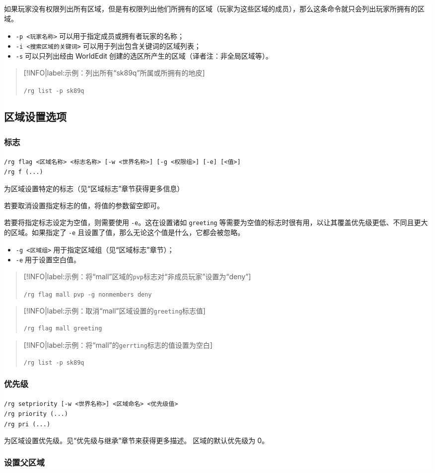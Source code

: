如果玩家没有权限列出所有区域，但是有权限列出他们所拥有的区域（玩家为这些区域的成员），那么这条命令就只会列出玩家所拥有的区域。

* `-p <玩家名称>` 可以用于指定成员或拥有者玩家的名称；
* `-i <搜索区域的关键词>` 可以用于列出包含关键词的区域列表；
* `-s` 可以只列出经由 WorldEdit 创建的选区所产生的区域（译者注：非全局区域等）。

> [!INFO|label:示例：列出所有“sk89q”所属或所拥有的地皮]
> ```
> /rg list -p sk89q
> ```

## 区域设置选项

### 标志

```
/rg flag <区域名称> <标志名称> [-w <世界名称>] [-g <权限组>] [-e] [<值>]
/rg f (...)
```

为区域设置特定的标志（见“区域标志”章节获得更多信息）

若要取消设置指定标志的值，将值的参数留空即可。

若要将指定标志设定为空值，则需要使用 `-e`。这在设置诸如 `greeting` 等需要为空值的标志时很有用，以让其覆盖优先级更低、不同且更大的区域。如果指定了 `-e` 且设置了值，那么无论这个值是什么，它都会被忽略。

* `-g <区域组>` 用于指定区域组（见“区域标志”章节）；
* `-e` 用于设置空白值。

> [!INFO|label:示例：将“mall”区域的`pvp`标志对“非成员玩家”设置为“deny”]
> ```
> /rg flag mall pvp -g nonmembers deny
> ```

> [!INFO|label:示例：取消“mall”区域设置的`greeting`标志值]
> ```
> /rg flag mall greeting
> ```

> [!INFO|label:示例：将“mall”的`gerrting`标志的值设置为空白]
> ```
> /rg list -p sk89q
> ```

### 优先级

```
/rg setpriority [-w <世界名称>] <区域命名> <优先级值>
/rg priority (...)
/rg pri (...)
```

为区域设置优先级。见“优先级与继承”章节来获得更多描述。
区域的默认优先级为 0。

### 设置父区域
